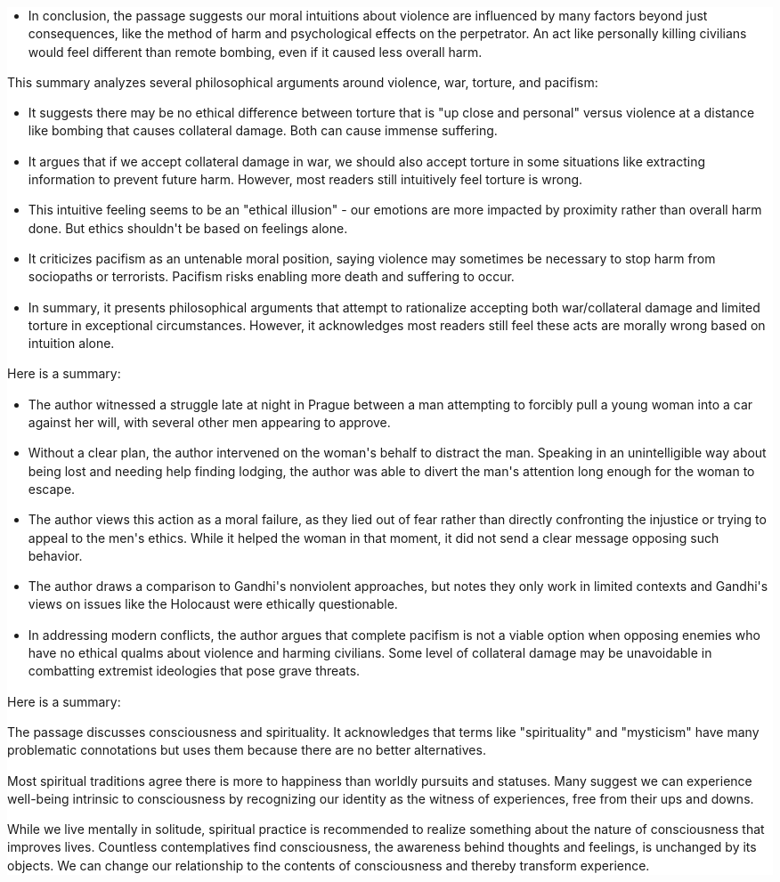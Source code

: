 - In conclusion, the passage suggests our moral intuitions about violence are influenced by many factors beyond just consequences, like the method of harm and psychological effects on the perpetrator. An act like personally killing civilians would feel different than remote bombing, even if it caused less overall harm.

 This summary analyzes several philosophical arguments around violence, war, torture, and pacifism:

- It suggests there may be no ethical difference between torture that is "up close and personal" versus violence at a distance like bombing that causes collateral damage. Both can cause immense suffering. 

- It argues that if we accept collateral damage in war, we should also accept torture in some situations like extracting information to prevent future harm. However, most readers still intuitively feel torture is wrong. 

- This intuitive feeling seems to be an "ethical illusion" - our emotions are more impacted by proximity rather than overall harm done. But ethics shouldn't be based on feelings alone. 

- It criticizes pacifism as an untenable moral position, saying violence may sometimes be necessary to stop harm from sociopaths or terrorists. Pacifism risks enabling more death and suffering to occur.

- In summary, it presents philosophical arguments that attempt to rationalize accepting both war/collateral damage and limited torture in exceptional circumstances. However, it acknowledges most readers still feel these acts are morally wrong based on intuition alone.

 Here is a summary:

- The author witnessed a struggle late at night in Prague between a man attempting to forcibly pull a young woman into a car against her will, with several other men appearing to approve. 

- Without a clear plan, the author intervened on the woman's behalf to distract the man. Speaking in an unintelligible way about being lost and needing help finding lodging, the author was able to divert the man's attention long enough for the woman to escape. 

- The author views this action as a moral failure, as they lied out of fear rather than directly confronting the injustice or trying to appeal to the men's ethics. While it helped the woman in that moment, it did not send a clear message opposing such behavior. 

- The author draws a comparison to Gandhi's nonviolent approaches, but notes they only work in limited contexts and Gandhi's views on issues like the Holocaust were ethically questionable. 

- In addressing modern conflicts, the author argues that complete pacifism is not a viable option when opposing enemies who have no ethical qualms about violence and harming civilians. Some level of collateral damage may be unavoidable in combatting extremist ideologies that pose grave threats.

 Here is a summary:

The passage discusses consciousness and spirituality. It acknowledges that terms like "spirituality" and "mysticism" have many problematic connotations but uses them because there are no better alternatives. 

Most spiritual traditions agree there is more to happiness than worldly pursuits and statuses. Many suggest we can experience well-being intrinsic to consciousness by recognizing our identity as the witness of experiences, free from their ups and downs. 

While we live mentally in solitude, spiritual practice is recommended to realize something about the nature of consciousness that improves lives. Countless contemplatives find consciousness, the awareness behind thoughts and feelings, is unchanged by its objects. We can change our relationship to the contents of consciousness and thereby transform experience. 
